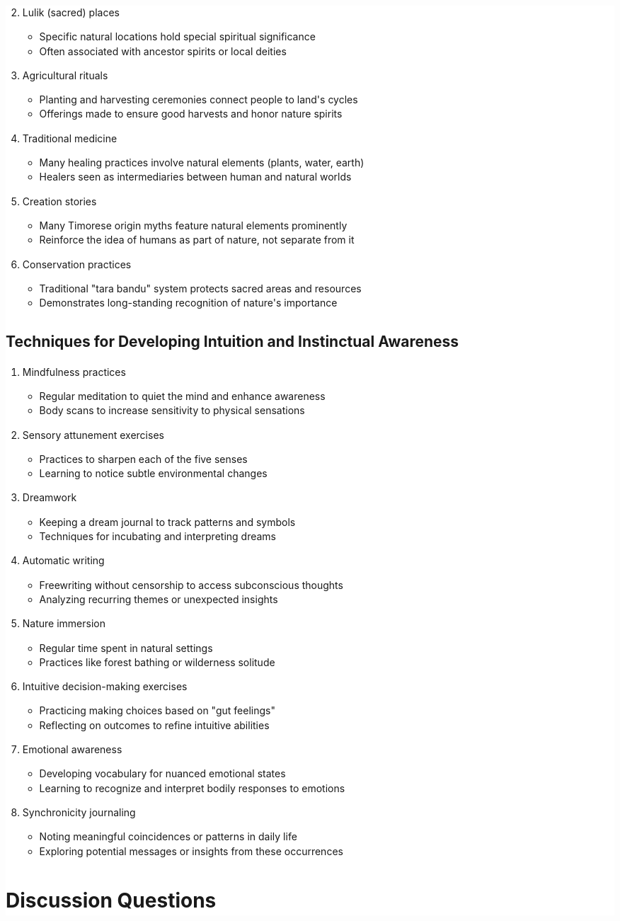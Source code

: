 2. Lulik (sacred) places
   - Specific natural locations hold special spiritual significance
   - Often associated with ancestor spirits or local deities

3. Agricultural rituals
   - Planting and harvesting ceremonies connect people to land's cycles
   - Offerings made to ensure good harvests and honor nature spirits

4. Traditional medicine
   - Many healing practices involve natural elements (plants, water, earth)
   - Healers seen as intermediaries between human and natural worlds

5. Creation stories
   - Many Timorese origin myths feature natural elements prominently
   - Reinforce the idea of humans as part of nature, not separate from it

6. Conservation practices
   - Traditional "tara bandu" system protects sacred areas and resources
   - Demonstrates long-standing recognition of nature's importance

## Techniques for Developing Intuition and Instinctual Awareness

1. Mindfulness practices
   - Regular meditation to quiet the mind and enhance awareness
   - Body scans to increase sensitivity to physical sensations

2. Sensory attunement exercises
   - Practices to sharpen each of the five senses
   - Learning to notice subtle environmental changes

3. Dreamwork
   - Keeping a dream journal to track patterns and symbols
   - Techniques for incubating and interpreting dreams

4. Automatic writing
   - Freewriting without censorship to access subconscious thoughts
   - Analyzing recurring themes or unexpected insights

5. Nature immersion
   - Regular time spent in natural settings
   - Practices like forest bathing or wilderness solitude

6. Intuitive decision-making exercises
   - Practicing making choices based on "gut feelings"
   - Reflecting on outcomes to refine intuitive abilities

7. Emotional awareness
   - Developing vocabulary for nuanced emotional states
   - Learning to recognize and interpret bodily responses to emotions

8. Synchronicity journaling
   - Noting meaningful coincidences or patterns in daily life
   - Exploring potential messages or insights from these occurrences

# Discussion Questions
